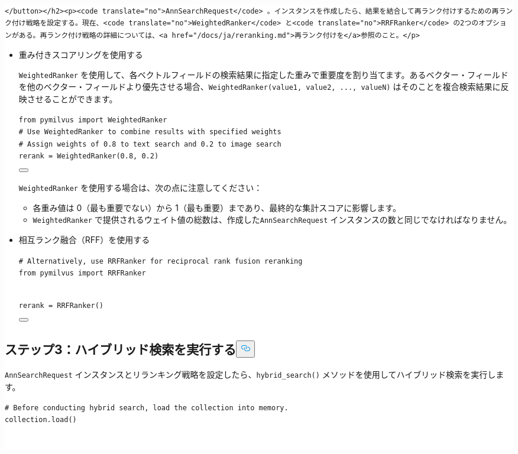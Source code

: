     </button></h2><p><code translate="no">AnnSearchRequest</code> 。インスタンスを作成したら、結果を結合して再ランク付けするための再ランク付け戦略を設定する。現在、<code translate="no">WeightedRanker</code> と<code translate="no">RRFRanker</code> の2つのオプションがある。再ランク付け戦略の詳細については、<a href="/docs/ja/reranking.md">再ランク付けを</a>参照のこと。</p>
<ul>
<li><p>重み付きスコアリングを使用する</p>
<p><code translate="no">WeightedRanker</code> を使用して、各ベクトルフィールドの検索結果に指定した重みで重要度を割り当てます。あるベクター・フィールドを他のベクター・フィールドより優先させる場合、<code translate="no">WeightedRanker(value1, value2, ..., valueN)</code> はそのことを複合検索結果に反映させることができます。</p>
<pre><code translate="no" class="language-python"><span class="hljs-keyword">from</span> pymilvus <span class="hljs-keyword">import</span> WeightedRanker
<span class="hljs-comment"># Use WeightedRanker to combine results with specified weights</span>
<span class="hljs-comment"># Assign weights of 0.8 to text search and 0.2 to image search</span>
rerank = WeightedRanker(<span class="hljs-number">0.8</span>, <span class="hljs-number">0.2</span>)  
<button class="copy-code-btn"></button></code></pre>
<p><code translate="no">WeightedRanker</code> を使用する場合は、次の点に注意してください：</p>
<ul>
<li>各重み値は 0（最も重要でない）から 1（最も重要）まであり、最終的な集計スコアに影響します。</li>
<li><code translate="no">WeightedRanker</code> で提供されるウェイト値の総数は、作成した<code translate="no">AnnSearchRequest</code> インスタンスの数と同じでなければなりません。</li>
</ul></li>
<li><p>相互ランク融合（RFF）を使用する</p>
<pre><code translate="no" class="language-python"><span class="hljs-comment"># Alternatively, use RRFRanker for reciprocal rank fusion reranking</span>
<span class="hljs-keyword">from</span> pymilvus <span class="hljs-keyword">import</span> RRFRanker

rerank = RRFRanker()
<button class="copy-code-btn"></button></code></pre></li>
</ul>
<h2 id="Step-3-Perform-a-Hybrid-Search" class="common-anchor-header">ステップ3：ハイブリッド検索を実行する<button data-href="#Step-3-Perform-a-Hybrid-Search" class="anchor-icon" translate="no">
      <svg translate="no"
        aria-hidden="true"
        focusable="false"
        height="20"
        version="1.1"
        viewBox="0 0 16 16"
        width="16"
      >
        <path
          fill="#0092E4"
          fill-rule="evenodd"
          d="M4 9h1v1H4c-1.5 0-3-1.69-3-3.5S2.55 3 4 3h4c1.45 0 3 1.69 3 3.5 0 1.41-.91 2.72-2 3.25V8.59c.58-.45 1-1.27 1-2.09C10 5.22 8.98 4 8 4H4c-.98 0-2 1.22-2 2.5S3 9 4 9zm9-3h-1v1h1c1 0 2 1.22 2 2.5S13.98 12 13 12H9c-.98 0-2-1.22-2-2.5 0-.83.42-1.64 1-2.09V6.25c-1.09.53-2 1.84-2 3.25C6 11.31 7.55 13 9 13h4c1.45 0 3-1.69 3-3.5S14.5 6 13 6z"
        ></path>
      </svg>
    </button></h2><p><code translate="no">AnnSearchRequest</code> インスタンスとリランキング戦略を設定したら、<code translate="no">hybrid_search()</code> メソッドを使用してハイブリッド検索を実行します。</p>
<pre><code translate="no" class="language-python"><span class="hljs-comment"># Before conducting hybrid search, load the collection into memory.</span>
collection.load()
